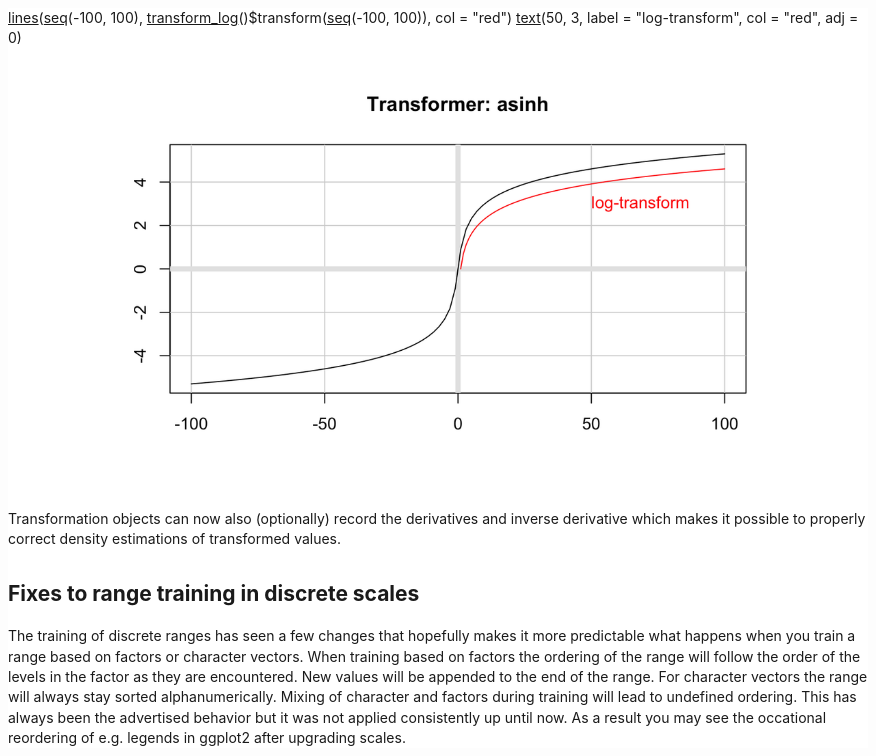 <span class='nf'><a href='https://rdrr.io/r/graphics/lines.html'>lines</a></span><span class='o'>(</span><span class='nf'><a href='https://rdrr.io/r/base/seq.html'>seq</a></span><span class='o'>(</span><span class='o'>-</span><span class='m'>100</span>, <span class='m'>100</span><span class='o'>)</span>, <span class='nf'><a href='https://scales.r-lib.org/reference/transform_log.html'>transform_log</a></span><span class='o'>(</span><span class='o'>)</span><span class='o'>$</span><span class='nf'>transform</span><span class='o'>(</span><span class='nf'><a href='https://rdrr.io/r/base/seq.html'>seq</a></span><span class='o'>(</span><span class='o'>-</span><span class='m'>100</span>, <span class='m'>100</span><span class='o'>)</span><span class='o'>)</span>, col <span class='o'>=</span> <span class='s'>"red"</span><span class='o'>)</span>
<span class='nf'><a href='https://rdrr.io/r/graphics/text.html'>text</a></span><span class='o'>(</span><span class='m'>50</span>, <span class='m'>3</span>, label <span class='o'>=</span> <span class='s'>"log-transform"</span>, col <span class='o'>=</span> <span class='s'>"red"</span>, adj <span class='o'>=</span> <span class='m'>0</span><span class='o'>)</span>

</code></pre>
<img src="figs/unnamed-chunk-4-1.png" width="700px" style="display: block; margin: auto;" />

</div>

Transformation objects can now also (optionally) record the derivatives and inverse derivative which makes it possible to properly correct density estimations of transformed values.

## Fixes to range training in discrete scales

The training of discrete ranges has seen a few changes that hopefully makes it more predictable what happens when you train a range based on factors or character vectors. When training based on factors the ordering of the range will follow the order of the levels in the factor as they are encountered. New values will be appended to the end of the range. For character vectors the range will always stay sorted alphanumerically. Mixing of character and factors during training will lead to undefined ordering. This has always been the advertised behavior but it was not applied consistently up until now. As a result you may see the occational reordering of e.g. legends in ggplot2 after upgrading scales.
